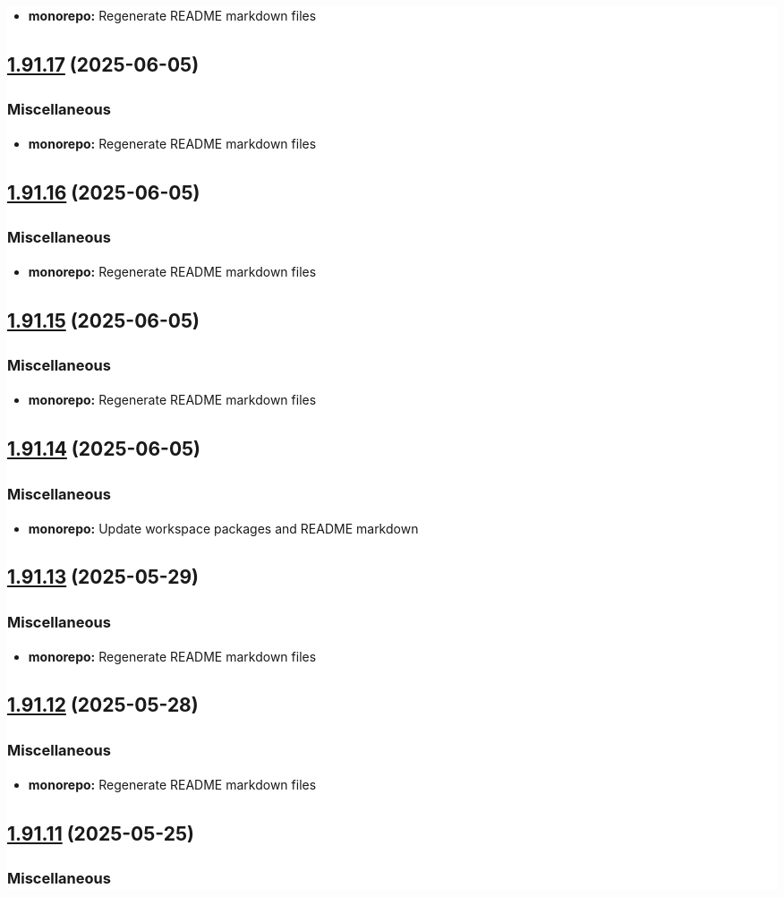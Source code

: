 - **monorepo:** Regenerate README markdown files

## [1.91.17](https://github.com/storm-software/storm-ops/releases/tag/create-storm-workspace%401.91.17) (2025-06-05)

### Miscellaneous

- **monorepo:** Regenerate README markdown files

## [1.91.16](https://github.com/storm-software/storm-ops/releases/tag/create-storm-workspace%401.91.16) (2025-06-05)

### Miscellaneous

- **monorepo:** Regenerate README markdown files

## [1.91.15](https://github.com/storm-software/storm-ops/releases/tag/create-storm-workspace%401.91.15) (2025-06-05)

### Miscellaneous

- **monorepo:** Regenerate README markdown files

## [1.91.14](https://github.com/storm-software/storm-ops/releases/tag/create-storm-workspace%401.91.14) (2025-06-05)

### Miscellaneous

- **monorepo:** Update workspace packages and README markdown

## [1.91.13](https://github.com/storm-software/storm-ops/releases/tag/create-storm-workspace%401.91.13) (2025-05-29)

### Miscellaneous

- **monorepo:** Regenerate README markdown files

## [1.91.12](https://github.com/storm-software/storm-ops/releases/tag/create-storm-workspace%401.91.12) (2025-05-28)

### Miscellaneous

- **monorepo:** Regenerate README markdown files

## [1.91.11](https://github.com/storm-software/storm-ops/releases/tag/create-storm-workspace%401.91.11) (2025-05-25)

### Miscellaneous
